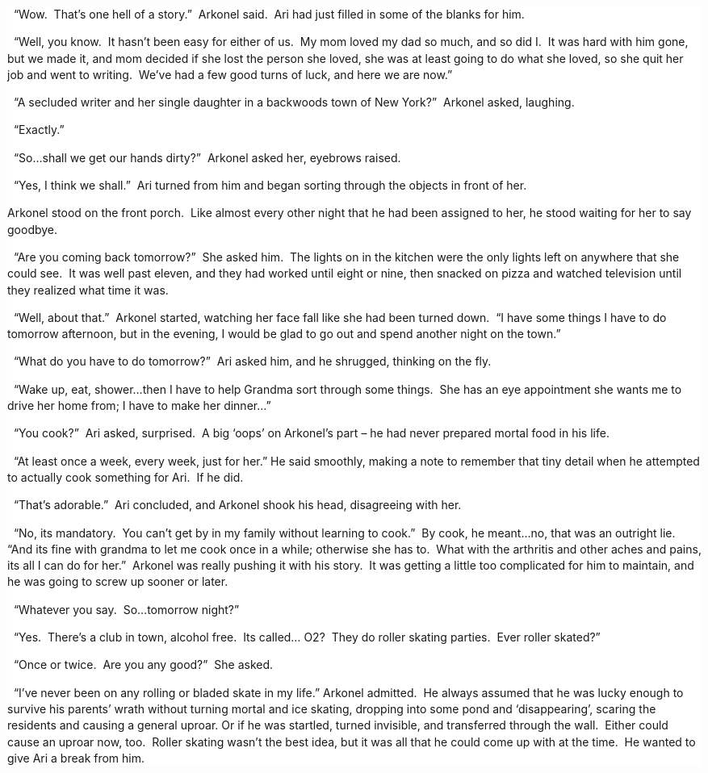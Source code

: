   “Wow.  That’s one hell of a story.”  Arkonel said.  Ari had just filled in some of the blanks for him.

  “Well, you know.  It hasn’t been easy for either of us.  My mom loved my dad so much, and so did I.  It was hard with him gone, but we made it, and mom decided if she lost the person she loved, she was at least going to do what she loved, so she quit her job and went to writing.  We’ve had a few good turns of luck, and here we are now.”

  “A secluded writer and her single daughter in a backwoods town of New York?”  Arkonel asked, laughing. 

  “Exactly.”

  “So…shall we get our hands dirty?”  Arkonel asked her, eyebrows raised.

  “Yes, I think we shall.”  Ari turned from him and began sorting through the objects in front of her.

Arkonel stood on the front porch.  Like almost every other night that he had been assigned to her, he stood waiting for her to say goodbye.

  “Are you coming back tomorrow?”  She asked him.  The lights on in the kitchen were the only lights left on anywhere that she could see.  It was well past eleven, and they had worked until eight or nine, then snacked on pizza and watched television until they realized what time it was.

  “Well, about that.”  Arkonel started, watching her face fall like she had been turned down.  “I have some things I have to do tomorrow afternoon, but in the evening, I would be glad to go out and spend another night on the town.”

  “What do you have to do tomorrow?”  Ari asked him, and he shrugged, thinking on the fly.

  “Wake up, eat, shower…then I have to help Grandma sort through some things.  She has an eye appointment she wants me to drive her home from; I have to make her dinner…”

  “You cook?”  Ari asked, surprised.  A big ‘oops’ on Arkonel’s part – he had never prepared mortal food in his life.

  “At least once a week, every week, just for her.” He said smoothly, making a note to remember that tiny detail when he attempted to actually cook something for Ari.  If he did.

  “That’s adorable.”  Ari concluded, and Arkonel shook his head, disagreeing with her.

  “No, its mandatory.  You can’t get by in my family without learning to cook.”  By cook, he meant…no, that was an outright lie.  “And its fine with grandma to let me cook once in a while; otherwise she has to.  What with the arthritis and other aches and pains, its all I can do for her.”  Arkonel was really pushing it with his story.  It was getting a little too complicated for him to maintain, and he was going to screw up sooner or later.

  “Whatever you say.  So…tomorrow night?”

  “Yes.  There’s a club in town, alcohol free.  Its called… O2?  They do roller skating parties.  Ever roller skated?”

  “Once or twice.  Are you any good?”  She asked.

  “I’ve never been on any rolling or bladed skate in my life.” Arkonel admitted.  He always assumed that he was lucky enough to survive his parents’ wrath without turning mortal and ice skating, dropping into some pond and ‘disappearing’, scaring the residents and causing a general uproar. Or if he was startled, turned invisible, and transferred through the wall.  Either could cause an uproar now, too.  Roller skating wasn’t the best idea, but it was all that he could come up with at the time.  He wanted to give Ari a break from him.
